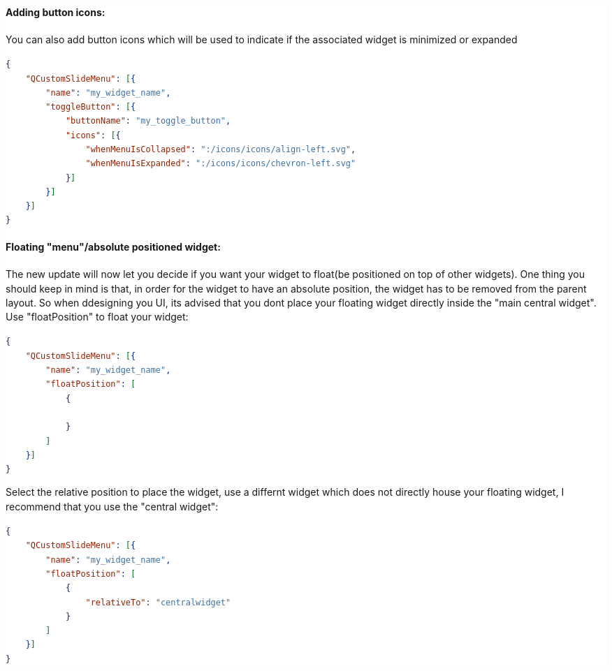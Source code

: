 #### Adding button icons:

You can also add button icons which will be used to indicate if the associated widget is minimized or expanded

```json
{
	"QCustomSlideMenu": [{
		"name": "my_widget_name",
		"toggleButton": [{
			"buttonName": "my_toggle_button",
			"icons": [{
				"whenMenuIsCollapsed": ":/icons/icons/align-left.svg",
				"whenMenuIsExpanded": ":/icons/icons/chevron-left.svg"
			}]
		}]
	}]
}
```
#### Floating "menu"/absolute positioned widget:

The new update will now let you decide if you want your widget to float(be positioned on top of other widgets). 
One thing you should keep in mind is that, in order for the widget to have an absolute position, the widget has to be removed from the parent layout. So when ddesigning you UI, its advised that you dont place your floating widget directly inside the "main central widget". 
Use "floatPosition" to float your widget:

```json
{
	"QCustomSlideMenu": [{
		"name": "my_widget_name",
		"floatPosition": [
			{
			
			}
		]
	}]
}
```

Select the relative position to place the widget, use a differnt widget which does not directly house your floating widget, I recommend that you use the "central widget":

```json
{
	"QCustomSlideMenu": [{
		"name": "my_widget_name",
		"floatPosition": [
			{
				"relativeTo": "centralwidget"
			}
		]
	}]
}
```
